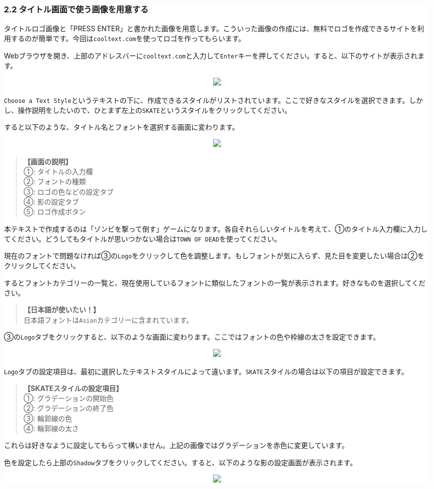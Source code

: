 ### 2.2 タイトル画面で使う画像を用意する

タイトルロゴ画像と「PRESS ENTER」と書かれた画像を用意します。こういった画像の作成には、無料でロゴを作成できるサイトを利用するのが簡単です。今回は`cooltext.com`を使ってロゴを作ってもらいます。

Webブラウザを開き、上部のアドレスバーに`cooltext.com`と入力して`Enter`キーを押してください。すると、以下のサイトが表示されます。

<p align="center">
<img src="images/10_cooltext_com.png" width="60%" /><br>
</p>

`Choose a Text Style`というテキストの下に、作成できるスタイルがリストされています。ここで好きなスタイルを選択できます。しかし、操作説明をしたいので、ひとまず左上の`SKATE`というスタイルをクリックしてください。

すると以下のような、タイトル名とフォントを選択する画面に変わります。

<p align="center">
<img src="images/10_cooltext_text_tab.png" width="60%" /><br>
</p>

>**【画面の説明】**<br>
>①: タイトルの入力欄<br>
>②: フォントの種類<br>
>③: ロゴの色などの設定タブ<br>
>④: 影の設定タブ<br>
>⑤: ロゴ作成ボタン<br>

本テキストで作成するのは「ゾンビを撃って倒す」ゲームになります。各自それらしいタイトルを考えて、①のタイトル入力欄に入力してください。どうしてもタイトルが思いつかない場合は`TOWN OF DEAD`を使ってください。

現在のフォントで問題なければ③の`Logo`をクリックして色を調整します。もしフォントが気に入らず、見た目を変更したい場合は②をクリックしてください。

するとフォントカテゴリーの一覧と、現在使用しているフォントに類似したフォントの一覧が表示されます。好きなものを選択してください。

>**【日本語が使いたい！】**<br>
>日本語フォントは`Asian`カテゴリーに含まれています。

③の`Logo`タブをクリックすると、以下のような画面に変わります。ここではフォントの色や枠線の太さを設定できます。

<p align="center">
<img src="images/10_cooltext_logo_tab.png" width="60%" /><br>
</p>

`Logo`タブの設定項目は、最初に選択したテキストスタイルによって違います。`SKATE`スタイルの場合は以下の項目が設定できます。

>**【SKATEスタイルの設定項目】**<br>
>①: グラデーションの開始色<br>
>②: グラデーションの終了色<br>
>③: 輪郭線の色<br>
>④: 輪郭線の太さ<br>

これらは好きなように設定してもらって構いません。上記の画像ではグラデーションを赤色に変更しています。

色を設定したら上部の`Shadow`タブをクリックしてください。すると、以下のような影の設定画面が表示されます。

<p align="center">
<img src="images/10_cooltext_shadow_tab.png" width="60%" /><br>
</p>
